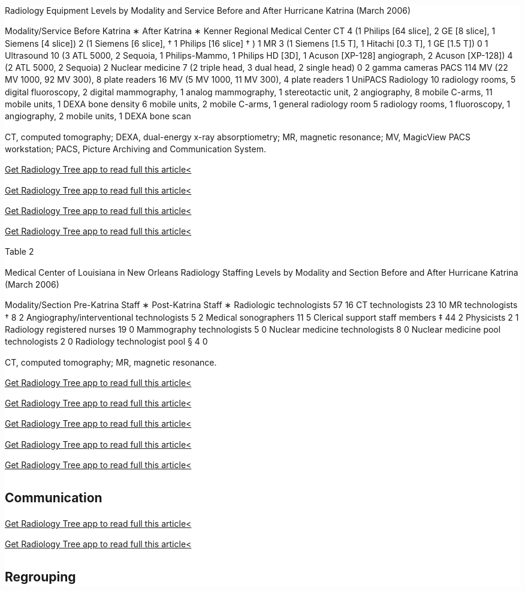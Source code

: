 Radiology Equipment Levels by Modality and Service Before and After Hurricane Katrina (March 2006)


Modality/Service Before Katrina  ∗  After Katrina  ∗  Kenner Regional Medical Center CT 4 (1 Philips \[64 slice\], 2 GE \[8 slice\], 1 Siemens \[4 slice\]) 2 (1 Siemens \[6 slice\],  †  1 Philips \[16 slice\]  †  ) 1 MR 3 (1 Siemens \[1.5 T\], 1 Hitachi \[0.3 T\], 1 GE \[1.5 T\]) 0 1 Ultrasound 10 (3 ATL 5000, 2 Sequoia, 1 Philips-Mammo, 1 Philips HD \[3D\], 1 Acuson \[XP-128\] angiograph, 2 Acuson \[XP-128\]) 4 (2 ATL 5000, 2 Sequoia) 2 Nuclear medicine 7 (2 triple head, 3 dual head, 2 single head) 0 2 gamma cameras PACS 114 MV (22 MV 1000, 92 MV 300), 8 plate readers 16 MV (5 MV 1000, 11 MV 300), 4 plate readers 1 UniPACS Radiology 10 radiology rooms, 5 digital fluoroscopy, 2 digital mammography, 1 analog mammography, 1 stereotactic unit, 2 angiography, 8 mobile C-arms, 11 mobile units, 1 DEXA bone density 6 mobile units, 2 mobile C-arms, 1 general radiology room 5 radiology rooms, 1 fluoroscopy, 1 angiography, 2 mobile units, 1 DEXA bone scan

CT, computed tomography; DEXA, dual-energy x-ray absorptiometry; MR, magnetic resonance; MV, MagicView PACS workstation; PACS, Picture Archiving and Communication System.


[Get Radiology Tree app to read full this article<](https://clinicalpub.com/app)

[Get Radiology Tree app to read full this article<](https://clinicalpub.com/app)

[Get Radiology Tree app to read full this article<](https://clinicalpub.com/app)

[Get Radiology Tree app to read full this article<](https://clinicalpub.com/app)

Table 2


Medical Center of Louisiana in New Orleans Radiology Staffing Levels by Modality and Section Before and After Hurricane Katrina (March 2006)


Modality/Section Pre-Katrina Staff  ∗  Post-Katrina Staff  ∗  Radiologic technologists 57 16 CT technologists 23 10 MR technologists  †  8 2 Angiography/interventional technologists 5 2 Medical sonographers 11 5 Clerical support staff members  ‡  44 2 Physicists 2 1 Radiology registered nurses 19 0 Mammography technologists 5 0 Nuclear medicine technologists 8 0 Nuclear medicine pool technologists 2 0 Radiology technologist pool  §  4 0

CT, computed tomography; MR, magnetic resonance.


[Get Radiology Tree app to read full this article<](https://clinicalpub.com/app)

[Get Radiology Tree app to read full this article<](https://clinicalpub.com/app)

[Get Radiology Tree app to read full this article<](https://clinicalpub.com/app)

[Get Radiology Tree app to read full this article<](https://clinicalpub.com/app)

[Get Radiology Tree app to read full this article<](https://clinicalpub.com/app)

## Communication

[Get Radiology Tree app to read full this article<](https://clinicalpub.com/app)

[Get Radiology Tree app to read full this article<](https://clinicalpub.com/app)

## Regrouping
